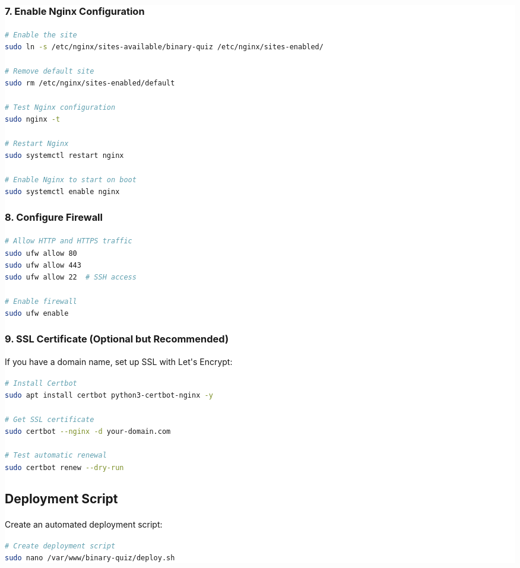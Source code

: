 ### 7. Enable Nginx Configuration

```bash
# Enable the site
sudo ln -s /etc/nginx/sites-available/binary-quiz /etc/nginx/sites-enabled/

# Remove default site
sudo rm /etc/nginx/sites-enabled/default

# Test Nginx configuration
sudo nginx -t

# Restart Nginx
sudo systemctl restart nginx

# Enable Nginx to start on boot
sudo systemctl enable nginx
```

### 8. Configure Firewall

```bash
# Allow HTTP and HTTPS traffic
sudo ufw allow 80
sudo ufw allow 443
sudo ufw allow 22  # SSH access

# Enable firewall
sudo ufw enable
```

### 9. SSL Certificate (Optional but Recommended)

If you have a domain name, set up SSL with Let's Encrypt:

```bash
# Install Certbot
sudo apt install certbot python3-certbot-nginx -y

# Get SSL certificate
sudo certbot --nginx -d your-domain.com

# Test automatic renewal
sudo certbot renew --dry-run
```

## Deployment Script

Create an automated deployment script:

```bash
# Create deployment script
sudo nano /var/www/binary-quiz/deploy.sh
```

